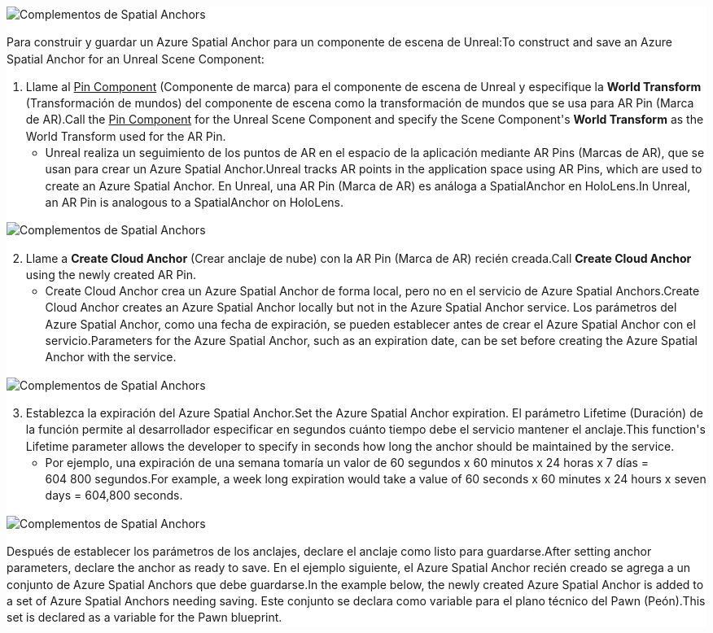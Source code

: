![Complementos de Spatial Anchors](images/asa-unreal/unreal-spatial-anchors-img-10.png)

<span data-ttu-id="5482b-169">Para construir y guardar un Azure Spatial Anchor para un componente de escena de Unreal:</span><span class="sxs-lookup"><span data-stu-id="5482b-169">To construct and save an Azure Spatial Anchor for an Unreal Scene Component:</span></span>
1. <span data-ttu-id="5482b-170">Llame al [Pin Component](https://docs.unrealengine.com/BlueprintAPI/ARAugmentedReality/Pin/PinComponent/index.html) (Componente de marca) para el componente de escena de Unreal y especifique la **World Transform** (Transformación de mundos) del componente de escena como la transformación de mundos que se usa para AR Pin (Marca de AR).</span><span class="sxs-lookup"><span data-stu-id="5482b-170">Call the [Pin Component](https://docs.unrealengine.com/BlueprintAPI/ARAugmentedReality/Pin/PinComponent/index.html) for the Unreal Scene Component and specify the Scene Component's **World Transform** as the World Transform used for the AR Pin.</span></span>
    * <span data-ttu-id="5482b-171">Unreal realiza un seguimiento de los puntos de AR en el espacio de la aplicación mediante AR Pins (Marcas de AR), que se usan para crear un Azure Spatial Anchor.</span><span class="sxs-lookup"><span data-stu-id="5482b-171">Unreal tracks AR points in the application space using AR Pins, which are used to create an Azure Spatial Anchor.</span></span> <span data-ttu-id="5482b-172">En Unreal, una AR Pin (Marca de AR) es análoga a SpatialAnchor en HoloLens.</span><span class="sxs-lookup"><span data-stu-id="5482b-172">In Unreal, an AR Pin is analogous to a SpatialAnchor on HoloLens.</span></span>

![Complementos de Spatial Anchors](images/asa-unreal/unreal-spatial-anchors-img-11.png)

2. <span data-ttu-id="5482b-174">Llame a **Create Cloud Anchor** (Crear anclaje de nube) con la AR Pin (Marca de AR) recién creada.</span><span class="sxs-lookup"><span data-stu-id="5482b-174">Call **Create Cloud Anchor** using the newly created AR Pin.</span></span>
    * <span data-ttu-id="5482b-175">Create Cloud Anchor crea un Azure Spatial Anchor de forma local, pero no en el servicio de Azure Spatial Anchors.</span><span class="sxs-lookup"><span data-stu-id="5482b-175">Create Cloud Anchor creates an Azure Spatial Anchor locally but not in the Azure Spatial Anchor service.</span></span> <span data-ttu-id="5482b-176">Los parámetros del Azure Spatial Anchor, como una fecha de expiración, se pueden establecer antes de crear el Azure Spatial Anchor con el servicio.</span><span class="sxs-lookup"><span data-stu-id="5482b-176">Parameters for the Azure Spatial Anchor, such as an expiration date, can be set before creating the Azure Spatial Anchor with the service.</span></span>

![Complementos de Spatial Anchors](images/asa-unreal/unreal-spatial-anchors-img-12.png)

3. <span data-ttu-id="5482b-178">Establezca la expiración del Azure Spatial Anchor.</span><span class="sxs-lookup"><span data-stu-id="5482b-178">Set the Azure Spatial Anchor expiration.</span></span> <span data-ttu-id="5482b-179">El parámetro Lifetime (Duración) de la función permite al desarrollador especificar en segundos cuánto tiempo debe el servicio mantener el anclaje.</span><span class="sxs-lookup"><span data-stu-id="5482b-179">This function's Lifetime parameter allows the developer to specify in seconds how long the anchor should be maintained by the service.</span></span>
    * <span data-ttu-id="5482b-180">Por ejemplo, una expiración de una semana tomaría un valor de 60 segundos x 60 minutos x 24 horas x 7 días = 604 800 segundos.</span><span class="sxs-lookup"><span data-stu-id="5482b-180">For example, a week long expiration would take a value of 60 seconds x 60 minutes x 24 hours x seven days = 604,800 seconds.</span></span>

![Complementos de Spatial Anchors](images/asa-unreal/unreal-spatial-anchors-img-13.png)

<span data-ttu-id="5482b-182">Después de establecer los parámetros de los anclajes, declare el anclaje como listo para guardarse.</span><span class="sxs-lookup"><span data-stu-id="5482b-182">After setting anchor parameters, declare the anchor as ready to save.</span></span> <span data-ttu-id="5482b-183">En el ejemplo siguiente, el Azure Spatial Anchor recién creado se agrega a un conjunto de Azure Spatial Anchors que debe guardarse.</span><span class="sxs-lookup"><span data-stu-id="5482b-183">In the example below, the newly created Azure Spatial Anchor is added to a set of Azure Spatial Anchors needing saving.</span></span> <span data-ttu-id="5482b-184">Este conjunto se declara como variable para el plano técnico del Pawn (Peón).</span><span class="sxs-lookup"><span data-stu-id="5482b-184">This set is declared as a variable for the Pawn blueprint.</span></span>
